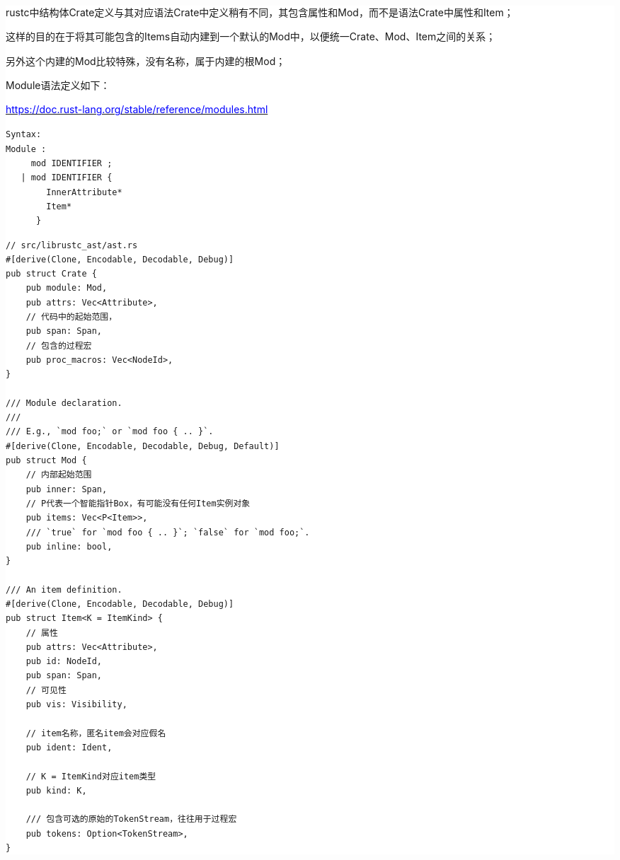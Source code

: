 rustc中结构体Crate定义与其对应语法Crate中定义稍有不同，其包含属性和Mod，而不是语法Crate中属性和Item；

这样的目的在于将其可能包含的Items自动内建到一个默认的Mod中，以便统一Crate、Mod、Item之间的关系；

另外这个内建的Mod比较特殊，没有名称，属于内建的根Mod；

Module语法定义如下：

[<font color="blue">https://doc.rust-lang.org/stable/reference/modules.html</font>](https://doc.rust-lang.org/stable/reference/modules.html)


```
Syntax:
Module :
     mod IDENTIFIER ;
   | mod IDENTIFIER {
        InnerAttribute*
        Item*
      }
```

```
// src/librustc_ast/ast.rs
#[derive(Clone, Encodable, Decodable, Debug)]
pub struct Crate {
    pub module: Mod,
    pub attrs: Vec<Attribute>,
    // 代码中的起始范围，
    pub span: Span,
    // 包含的过程宏
    pub proc_macros: Vec<NodeId>,
}

/// Module declaration.
///
/// E.g., `mod foo;` or `mod foo { .. }`.
#[derive(Clone, Encodable, Decodable, Debug, Default)]
pub struct Mod {
    // 内部起始范围
    pub inner: Span,
    // P代表一个智能指针Box，有可能没有任何Item实例对象
    pub items: Vec<P<Item>>,
    /// `true` for `mod foo { .. }`; `false` for `mod foo;`.
    pub inline: bool,
}

/// An item definition.
#[derive(Clone, Encodable, Decodable, Debug)]
pub struct Item<K = ItemKind> {
    // 属性
    pub attrs: Vec<Attribute>,
    pub id: NodeId,
    pub span: Span,
    // 可见性
    pub vis: Visibility,

    // item名称，匿名item会对应假名
    pub ident: Ident,

    // K = ItemKind对应item类型
    pub kind: K,

    /// 包含可选的原始的TokenStream，往往用于过程宏
    pub tokens: Option<TokenStream>,
}
```
